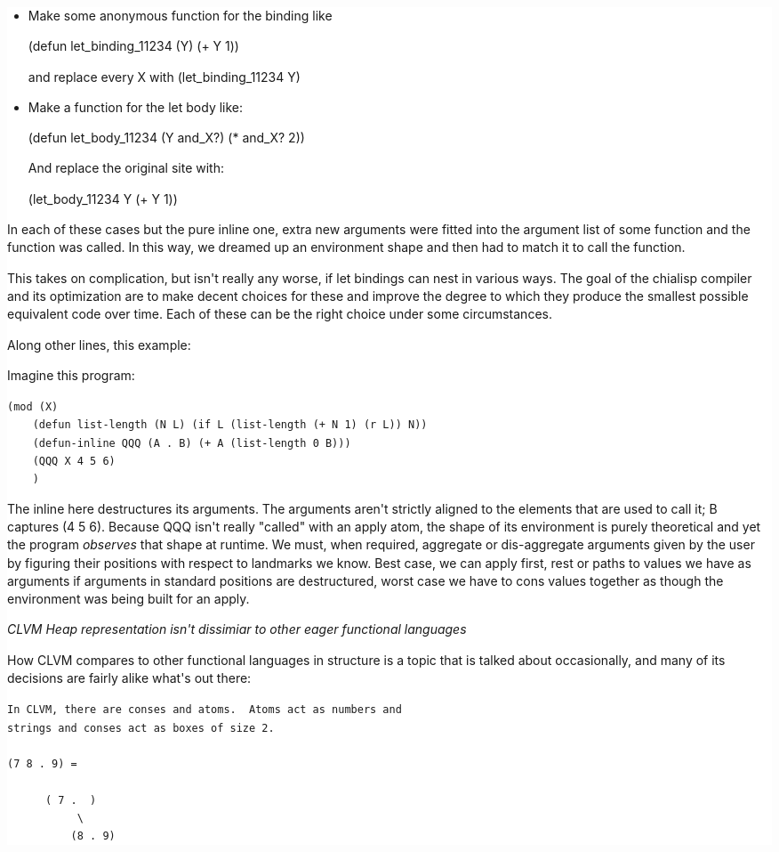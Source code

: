 - Make some anonymous function for the binding like 
   
    (defun let_binding_11234 (Y) (+ Y 1))
    
  and replace every X with (let_binding_11234 Y)
   
- Make a function for the let body like:

    (defun let_body_11234 (Y and_X?) (* and_X? 2))
    
  And replace the original site with:
  
    (let_body_11234 Y (+ Y 1))
    
In each of these cases but the pure inline one, extra new arguments were fitted
into the argument list of some function and the function was called.  In this way,
we dreamed up an environment shape and then had to match it to call the function.

This takes on complication, but isn't really any worse, if let bindings can nest
in various ways.  The goal of the chialisp compiler and its optimization are to
make decent choices for these and improve the degree to which they produce the
smallest possible equivalent code over time.  Each of these can be the right choice
under some circumstances.

Along other lines, this example:

Imagine this program:

    (mod (X)
        (defun list-length (N L) (if L (list-length (+ N 1) (r L)) N))
        (defun-inline QQQ (A . B) (+ A (list-length 0 B)))
        (QQQ X 4 5 6)
        )
        
The inline here destructures its arguments.  The arguments aren't strictly aligned
to the elements that are used to call it; B captures (4 5 6).  Because QQQ isn't
really "called" with an apply atom, the shape of its environment is purely 
theoretical and yet the program *observes* that shape at runtime.  We must, when
required, aggregate or dis-aggregate arguments given by the user by figuring their
positions with respect to landmarks we know.  Best case, we can apply first, rest
or paths to values we have as arguments if arguments in standard positions are
destructured, worst case we have to cons values together as though the environment
was being built for an apply.
    
_CLVM Heap representation isn't dissimiar to other eager functional languages_

How CLVM compares to other functional languages in structure is a topic that is
talked about occasionally, and many of its decisions are fairly alike what's out
there:

    In CLVM, there are conses and atoms.  Atoms act as numbers and
    strings and conses act as boxes of size 2.
    
    (7 8 . 9) =
      
          ( 7 .  )
               \
              (8 . 9)
